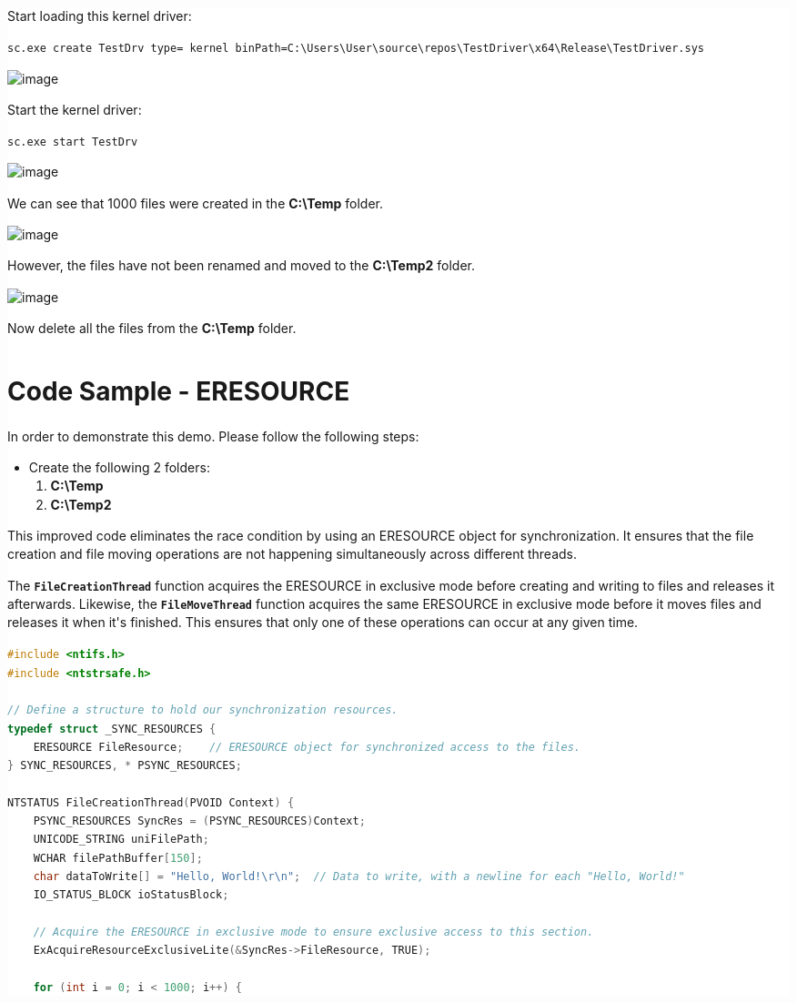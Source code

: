 Start loading this kernel driver:

```
sc.exe create TestDrv type= kernel binPath=C:\Users\User\source\repos\TestDriver\x64\Release\TestDriver.sys
```

![image](https://github.com/DebugPrivilege/InsightEngineering/assets/63166600/541524ca-0b1b-4797-8b77-c1cc78b37035)


Start the kernel driver:

```
sc.exe start TestDrv
```

![image](https://github.com/DebugPrivilege/InsightEngineering/assets/63166600/d979280f-840d-4d62-92c1-6fd0b3c7baa7)


We can see that 1000 files were created in the **C:\Temp** folder.

![image](https://github.com/DebugPrivilege/InsightEngineering/assets/63166600/2aa35c63-6e61-47cb-8edc-048aad73ffdd)


However, the files have not been renamed and moved to the **C:\Temp2** folder.

![image](https://github.com/DebugPrivilege/InsightEngineering/assets/63166600/da7837de-6557-4c2e-b75d-da212c789e6b)


Now delete all the files from the **C:\Temp** folder.

# Code Sample - ERESOURCE

In order to demonstrate this demo. Please follow the following steps:

- Create the following 2 folders:
  1. **C:\Temp**
  2. **C:\Temp2**

This improved code eliminates the race condition by using an ERESOURCE object for synchronization. It ensures that the file creation and file moving operations are not happening simultaneously across different threads.

The **`FileCreationThread`** function acquires the ERESOURCE in exclusive mode before creating and writing to files and releases it afterwards. Likewise, the **`FileMoveThread`** function acquires the same ERESOURCE in exclusive mode before it moves files and releases it when it's finished. This ensures that only one of these operations can occur at any given time.

```c
#include <ntifs.h>
#include <ntstrsafe.h>

// Define a structure to hold our synchronization resources.
typedef struct _SYNC_RESOURCES {
    ERESOURCE FileResource;    // ERESOURCE object for synchronized access to the files.
} SYNC_RESOURCES, * PSYNC_RESOURCES;

NTSTATUS FileCreationThread(PVOID Context) {
    PSYNC_RESOURCES SyncRes = (PSYNC_RESOURCES)Context;
    UNICODE_STRING uniFilePath;
    WCHAR filePathBuffer[150];  
    char dataToWrite[] = "Hello, World!\r\n";  // Data to write, with a newline for each "Hello, World!"
    IO_STATUS_BLOCK ioStatusBlock;

    // Acquire the ERESOURCE in exclusive mode to ensure exclusive access to this section.
    ExAcquireResourceExclusiveLite(&SyncRes->FileResource, TRUE);

    for (int i = 0; i < 1000; i++) {  
```